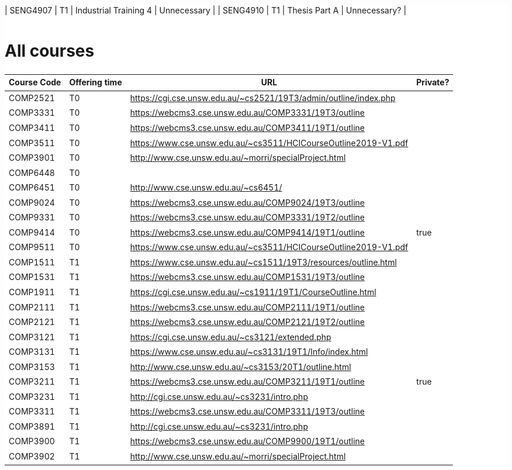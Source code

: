 | SENG4907    | T1            | Industrial Training 4          | Unnecessary  |
| SENG4910    | T1            | Thesis Part A                  | Unnecessary? |

# All courses

| Course Code | Offering time | URL                                                                                                                                                                               | Private? |
| ----------- | ------------- | --------------------------------------------------------------------------------------------------------------------------------------------------------------------------------- | -------- |
| COMP2521    | T0            | https://cgi.cse.unsw.edu.au/~cs2521/19T3/admin/outline/index.php                                                                                                                  |
| COMP3331    | T0            | https://webcms3.cse.unsw.edu.au/COMP3331/19T3/outline                                                                                                                             |
| COMP3411    | T0            | https://webcms3.cse.unsw.edu.au/COMP3411/19T1/outline                                                                                                                             |
| COMP3511    | T0            | https://www.cse.unsw.edu.au/~cs3511/HCICourseOutline2019-V1.pdf                                                                                                                   |
| COMP3901    | T0            | http://www.cse.unsw.edu.au/~morri/specialProject.html                                                                                                                             |
| COMP6448    | T0            |                                                                                                                                                                                   |
| COMP6451    | T0            | http://www.cse.unsw.edu.au/~cs6451/                                                                                                                                               |
| COMP9024    | T0            | https://webcms3.cse.unsw.edu.au/COMP9024/19T3/outline                                                                                                                             |
| COMP9331    | T0            | https://webcms3.cse.unsw.edu.au/COMP3331/19T2/outline                                                                                                                             |
| COMP9414    | T0            | https://webcms3.cse.unsw.edu.au/COMP9414/19T1/outline                                                                                                                             | true     |
| COMP9511    | T0            | https://www.cse.unsw.edu.au/~cs3511/HCICourseOutline2019-V1.pdf                                                                                                                   |
| COMP1511    | T1            | https://www.cse.unsw.edu.au/~cs1511/19T3/resources/outline.html                                                                                                                   |
| COMP1531    | T1            | https://webcms3.cse.unsw.edu.au/COMP1531/19T3/outline                                                                                                                             |
| COMP1911    | T1            | https://cgi.cse.unsw.edu.au/~cs1911/19T1/CourseOutline.html                                                                                                                       |
| COMP2111    | T1            | https://webcms3.cse.unsw.edu.au/COMP2111/19T1/outline                                                                                                                             |
| COMP2121    | T1            | https://webcms3.cse.unsw.edu.au/COMP2121/19T2/outline                                                                                                                             |
| COMP3121    | T1            | https://cgi.cse.unsw.edu.au/~cs3121/extended.php                                                                                                                                  |
| COMP3131    | T1            | https://www.cse.unsw.edu.au/~cs3131/19T1/Info/index.html                                                                                                                          |
| COMP3153    | T1            | http://www.cse.unsw.edu.au/~cs3153/20T1/outline.html                                                                                                                              |
| COMP3211    | T1            | https://webcms3.cse.unsw.edu.au/COMP3211/19T1/outline                                                                                                                             | true     |
| COMP3231    | T1            | http://cgi.cse.unsw.edu.au/~cs3231/intro.php                                                                                                                                      |
| COMP3311    | T1            | https://webcms3.cse.unsw.edu.au/COMP3311/19T3/outline                                                                                                                             |
| COMP3891    | T1            | http://cgi.cse.unsw.edu.au/~cs3231/intro.php                                                                                                                                      |
| COMP3900    | T1            | https://webcms3.cse.unsw.edu.au/COMP9900/19T1/outline                                                                                                                             |
| COMP3902    | T1            | http://www.cse.unsw.edu.au/~morri/specialProject.html                                                                                                                             |